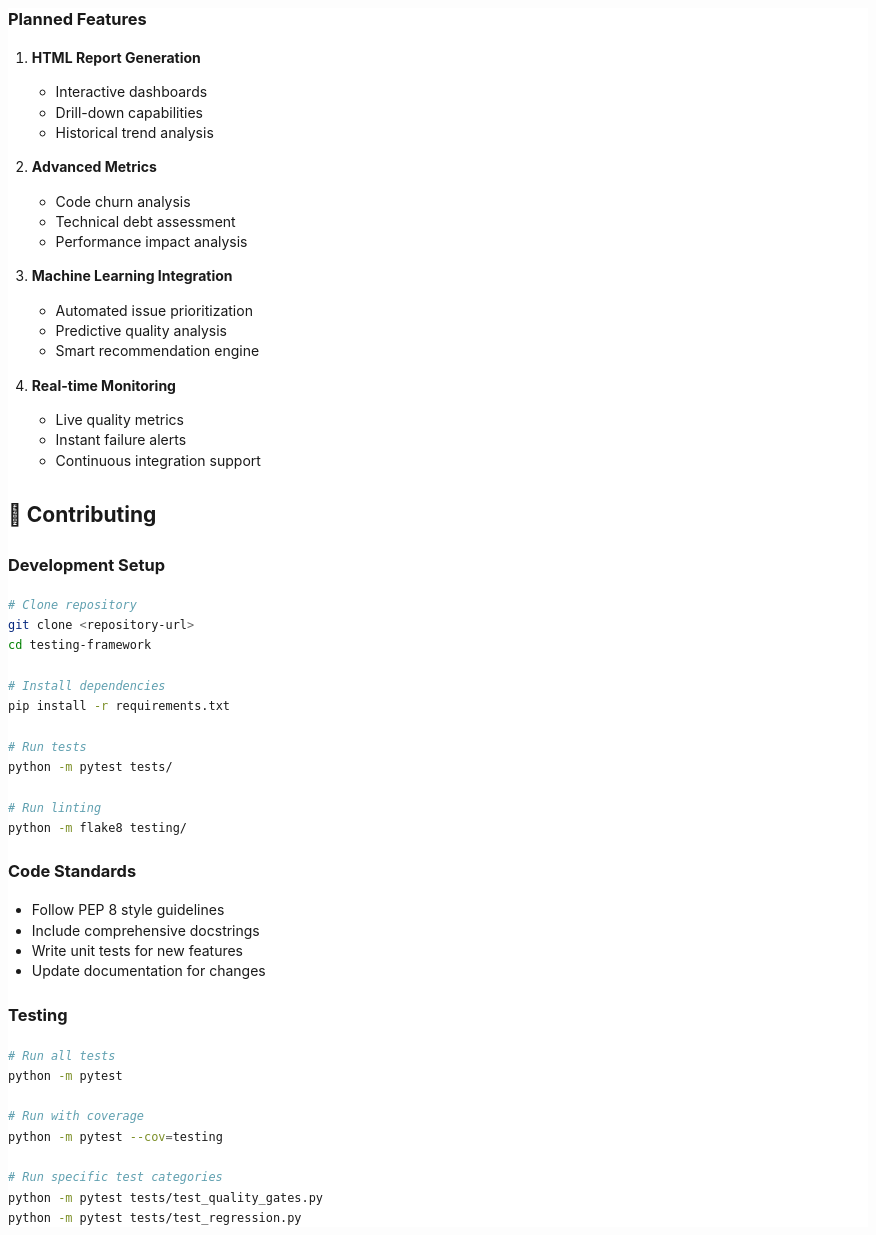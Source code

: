 ### Planned Features

1. **HTML Report Generation**
   - Interactive dashboards
   - Drill-down capabilities
   - Historical trend analysis

2. **Advanced Metrics**
   - Code churn analysis
   - Technical debt assessment
   - Performance impact analysis

3. **Machine Learning Integration**
   - Automated issue prioritization
   - Predictive quality analysis
   - Smart recommendation engine

4. **Real-time Monitoring**
   - Live quality metrics
   - Instant failure alerts
   - Continuous integration support

## 🤝 Contributing

### Development Setup

```bash
# Clone repository
git clone <repository-url>
cd testing-framework

# Install dependencies
pip install -r requirements.txt

# Run tests
python -m pytest tests/

# Run linting
python -m flake8 testing/
```

### Code Standards

- Follow PEP 8 style guidelines
- Include comprehensive docstrings
- Write unit tests for new features
- Update documentation for changes

### Testing

```bash
# Run all tests
python -m pytest

# Run with coverage
python -m pytest --cov=testing

# Run specific test categories
python -m pytest tests/test_quality_gates.py
python -m pytest tests/test_regression.py
```
